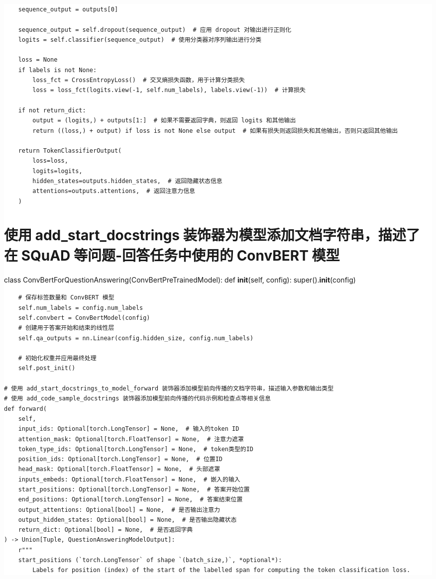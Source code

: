         sequence_output = outputs[0]
    
        sequence_output = self.dropout(sequence_output)  # 应用 dropout 对输出进行正则化
        logits = self.classifier(sequence_output)  # 使用分类器对序列输出进行分类
    
        loss = None
        if labels is not None:
            loss_fct = CrossEntropyLoss()  # 交叉熵损失函数，用于计算分类损失
            loss = loss_fct(logits.view(-1, self.num_labels), labels.view(-1))  # 计算损失
    
        if not return_dict:
            output = (logits,) + outputs[1:]  # 如果不需要返回字典，则返回 logits 和其他输出
            return ((loss,) + output) if loss is not None else output  # 如果有损失则返回损失和其他输出，否则只返回其他输出
    
        return TokenClassifierOutput(
            loss=loss,
            logits=logits,
            hidden_states=outputs.hidden_states,  # 返回隐藏状态信息
            attentions=outputs.attentions,  # 返回注意力信息
        )
# 使用 add_start_docstrings 装饰器为模型添加文档字符串，描述了在 SQuAD 等问题-回答任务中使用的 ConvBERT 模型
class ConvBertForQuestionAnswering(ConvBertPreTrainedModel):
    def __init__(self, config):
        super().__init__(config)

        # 保存标签数量和 ConvBERT 模型
        self.num_labels = config.num_labels
        self.convbert = ConvBertModel(config)
        # 创建用于答案开始和结束的线性层
        self.qa_outputs = nn.Linear(config.hidden_size, config.num_labels)

        # 初始化权重并应用最终处理
        self.post_init()

    # 使用 add_start_docstrings_to_model_forward 装饰器添加模型前向传播的文档字符串，描述输入参数和输出类型
    # 使用 add_code_sample_docstrings 装饰器添加模型前向传播的代码示例和检查点等相关信息
    def forward(
        self,
        input_ids: Optional[torch.LongTensor] = None,  # 输入的token ID
        attention_mask: Optional[torch.FloatTensor] = None,  # 注意力遮罩
        token_type_ids: Optional[torch.LongTensor] = None,  # token类型的ID
        position_ids: Optional[torch.LongTensor] = None,  # 位置ID
        head_mask: Optional[torch.FloatTensor] = None,  # 头部遮罩
        inputs_embeds: Optional[torch.FloatTensor] = None,  # 嵌入的输入
        start_positions: Optional[torch.LongTensor] = None,  # 答案开始位置
        end_positions: Optional[torch.LongTensor] = None,  # 答案结束位置
        output_attentions: Optional[bool] = None,  # 是否输出注意力
        output_hidden_states: Optional[bool] = None,  # 是否输出隐藏状态
        return_dict: Optional[bool] = None,  # 是否返回字典
    ) -> Union[Tuple, QuestionAnsweringModelOutput]:
        r"""
        start_positions (`torch.LongTensor` of shape `(batch_size,)`, *optional*):
            Labels for position (index) of the start of the labelled span for computing the token classification loss.